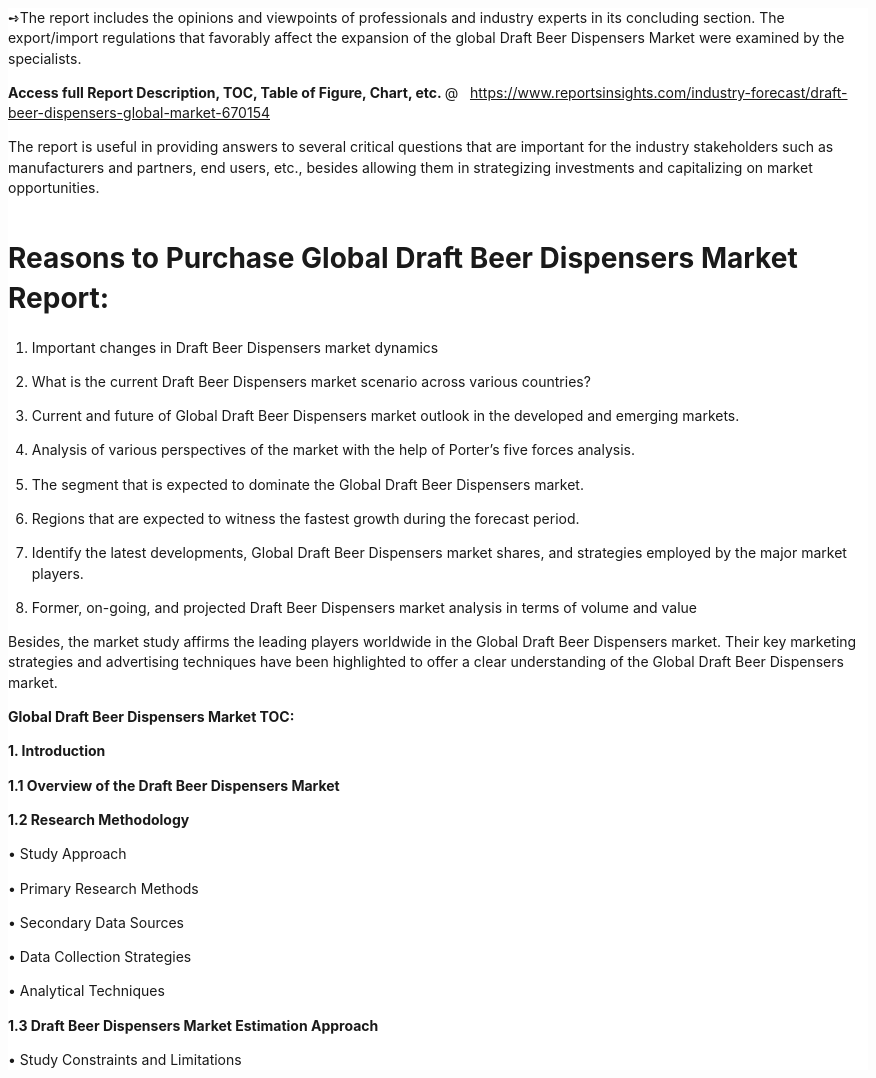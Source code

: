 ➺The report includes the opinions and viewpoints of professionals and industry experts in its concluding section. The export/import regulations that favorably affect the expansion of the global Draft Beer Dispensers Market were examined by the specialists.

<strong>Access full Report Description, TOC, Table of Figure, Chart, etc. </strong>@   <a href=https://www.reportsinsights.com/industry-forecast/draft-beer-dispensers-global-market-670154 style=color:#0000ff;>https://www.reportsinsights.com/industry-forecast/draft-beer-dispensers-global-market-670154</a>

The report is useful in providing answers to several critical questions that are important for the industry stakeholders such as manufacturers and partners, end users, etc., besides allowing them in strategizing investments and capitalizing on market opportunities.

# <strong>Reasons to Purchase Global Draft Beer Dispensers Market Report:</strong>

1. Important changes in Draft Beer Dispensers market dynamics

2. What is the current Draft Beer Dispensers market scenario across various countries?

3. Current and future of Global Draft Beer Dispensers market outlook in the developed and emerging markets.

4. Analysis of various perspectives of the market with the help of Porter’s five forces analysis.

5. The segment that is expected to dominate the Global Draft Beer Dispensers market.

6. Regions that are expected to witness the fastest growth during the forecast period.

7. Identify the latest developments, Global Draft Beer Dispensers market shares, and strategies employed by the major market players.

8. Former, on-going, and projected Draft Beer Dispensers market analysis in terms of volume and value

Besides, the market study affirms the leading players worldwide in the Global Draft Beer Dispensers market. Their key marketing strategies and advertising techniques have been highlighted to offer a clear understanding of the Global Draft Beer Dispensers market.

<strong>Global Draft Beer Dispensers Market TOC:</strong>

<strong>1. Introduction</strong>

<strong>1.1 Overview of the Draft Beer Dispensers Market</strong>

<strong>1.2 Research Methodology</strong>

• Study Approach

• Primary Research Methods

• Secondary Data Sources

• Data Collection Strategies

• Analytical Techniques

<strong>1.3 Draft Beer Dispensers Market Estimation Approach</strong>

• Study Constraints and Limitations
